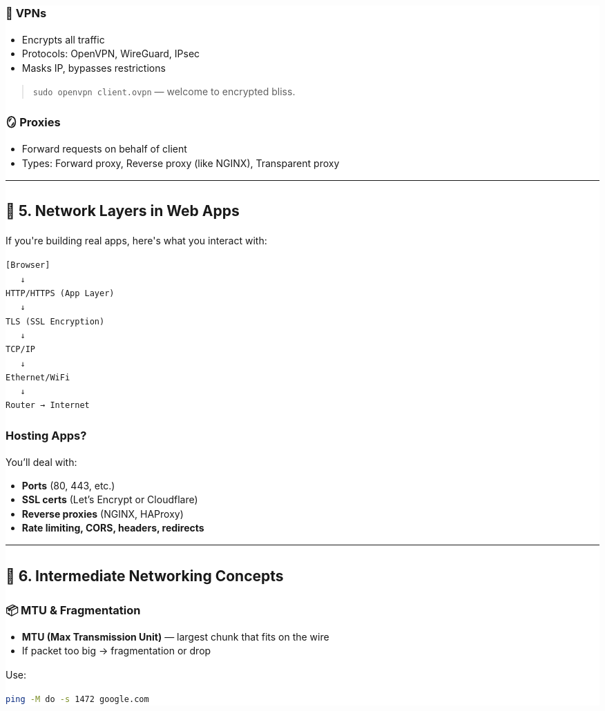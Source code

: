 ### 🧙 **VPNs**

- Encrypts all traffic
- Protocols: OpenVPN, WireGuard, IPsec
- Masks IP, bypasses restrictions

> `sudo openvpn client.ovpn` — welcome to encrypted bliss.

### 🪞 **Proxies**

- Forward requests on behalf of client
- Types: Forward proxy, Reverse proxy (like NGINX), Transparent proxy

---

## 🧱 5. **Network Layers in Web Apps**

If you're building real apps, here's what you interact with:

```
[Browser]
   ↓
HTTP/HTTPS (App Layer)
   ↓
TLS (SSL Encryption)
   ↓
TCP/IP
   ↓
Ethernet/WiFi
   ↓
Router → Internet
```

### Hosting Apps?

You’ll deal with:

- **Ports** (80, 443, etc.)
- **SSL certs** (Let’s Encrypt or Cloudflare)
- **Reverse proxies** (NGINX, HAProxy)
- **Rate limiting, CORS, headers, redirects**

---

## 🧠 6. **Intermediate Networking Concepts**

### 📦 MTU & Fragmentation

- **MTU (Max Transmission Unit)** — largest chunk that fits on the wire
- If packet too big → fragmentation or drop

Use:

```bash
ping -M do -s 1472 google.com
```
